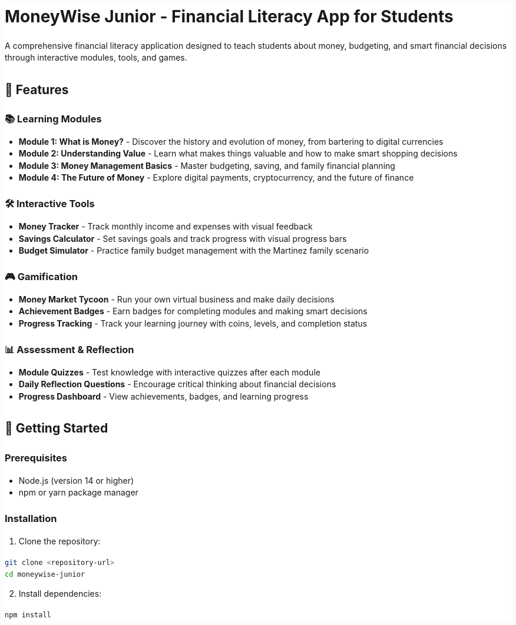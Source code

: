 # MoneyWise Junior - Financial Literacy App for Students

A comprehensive financial literacy application designed to teach students about money, budgeting, and smart financial decisions through interactive modules, tools, and games.

## 🎯 Features

### 📚 Learning Modules
- **Module 1: What is Money?** - Discover the history and evolution of money, from bartering to digital currencies
- **Module 2: Understanding Value** - Learn what makes things valuable and how to make smart shopping decisions
- **Module 3: Money Management Basics** - Master budgeting, saving, and family financial planning
- **Module 4: The Future of Money** - Explore digital payments, cryptocurrency, and the future of finance

### 🛠️ Interactive Tools
- **Money Tracker** - Track monthly income and expenses with visual feedback
- **Savings Calculator** - Set savings goals and track progress with visual progress bars
- **Budget Simulator** - Practice family budget management with the Martinez family scenario

### 🎮 Gamification
- **Money Market Tycoon** - Run your own virtual business and make daily decisions
- **Achievement Badges** - Earn badges for completing modules and making smart decisions
- **Progress Tracking** - Track your learning journey with coins, levels, and completion status

### 📊 Assessment & Reflection
- **Module Quizzes** - Test knowledge with interactive quizzes after each module
- **Daily Reflection Questions** - Encourage critical thinking about financial decisions
- **Progress Dashboard** - View achievements, badges, and learning progress

## 🚀 Getting Started

### Prerequisites
- Node.js (version 14 or higher)
- npm or yarn package manager

### Installation

1. Clone the repository:
```bash
git clone <repository-url>
cd moneywise-junior
```

2. Install dependencies:
```bash
npm install
```
